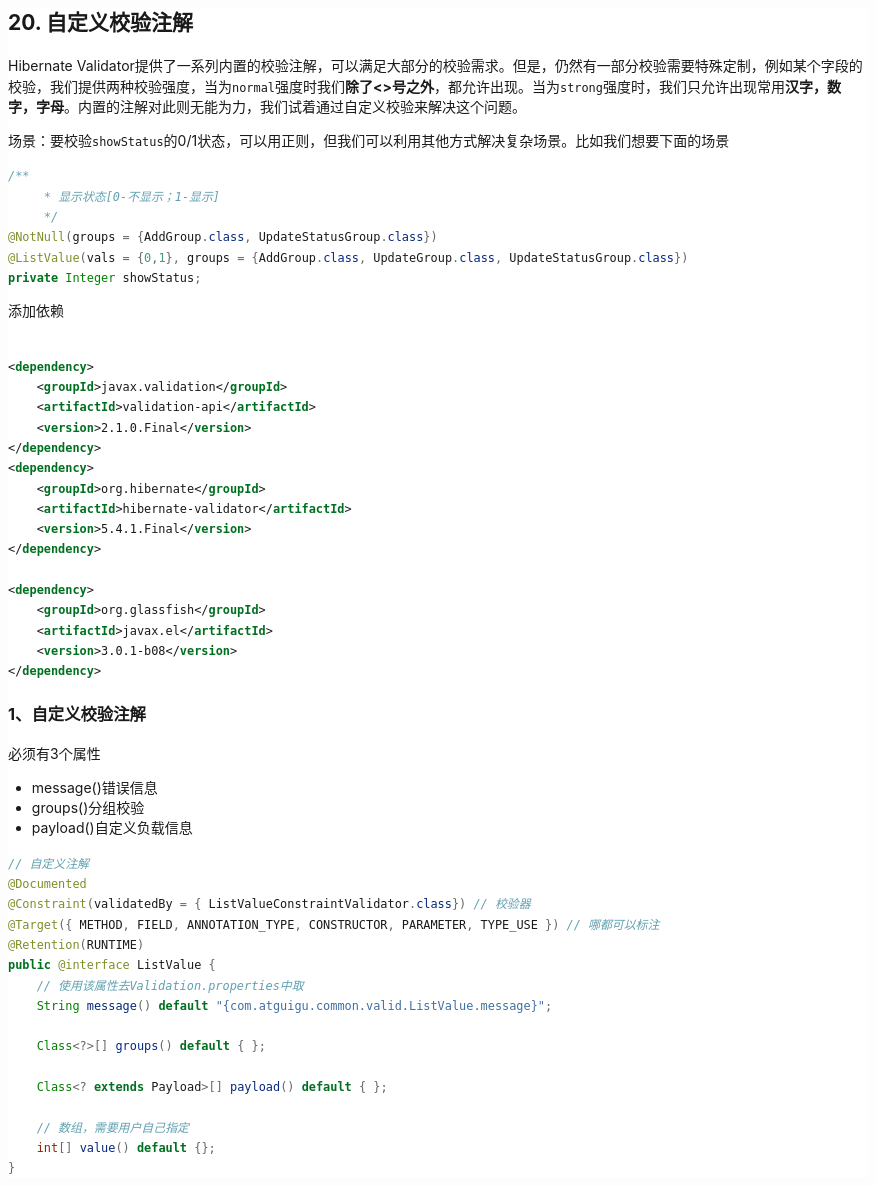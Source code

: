 ## 20. 自定义校验注解

 Hibernate Validator提供了一系列内置的校验注解，可以满足大部分的校验需求。但是，仍然有一部分校验需要特殊定制，例如某个字段的校验，我们提供两种校验强度，当为`normal`强度时我们**除了<>号之外**，都允许出现。当为`strong`强度时，我们只允许出现常用**汉字，数字，字母**。内置的注解对此则无能为力，我们试着通过自定义校验来解决这个问题。


场景：要校验`showStatus`的0/1状态，可以用正则，但我们可以利用其他方式解决复杂场景。比如我们想要下面的场景

```java
/**
	 * 显示状态[0-不显示；1-显示]
	 */
@NotNull(groups = {AddGroup.class, UpdateStatusGroup.class})
@ListValue(vals = {0,1}, groups = {AddGroup.class, UpdateGroup.class, UpdateStatusGroup.class})
private Integer showStatus;
```

添加依赖

```xml

<dependency>
    <groupId>javax.validation</groupId>
    <artifactId>validation-api</artifactId>
    <version>2.1.0.Final</version>
</dependency>
<dependency>
    <groupId>org.hibernate</groupId>
    <artifactId>hibernate-validator</artifactId>
    <version>5.4.1.Final</version>
</dependency>

<dependency>
    <groupId>org.glassfish</groupId>
    <artifactId>javax.el</artifactId>
    <version>3.0.1-b08</version>
</dependency>
```



### 1、自定义校验注解

必须有3个属性

- message()错误信息
- groups()分组校验
- payload()自定义负载信息

```java
// 自定义注解
@Documented
@Constraint(validatedBy = { ListValueConstraintValidator.class}) // 校验器
@Target({ METHOD, FIELD, ANNOTATION_TYPE, CONSTRUCTOR, PARAMETER, TYPE_USE }) // 哪都可以标注
@Retention(RUNTIME)
public @interface ListValue {
    // 使用该属性去Validation.properties中取
    String message() default "{com.atguigu.common.valid.ListValue.message}";

    Class<?>[] groups() default { };

    Class<? extends Payload>[] payload() default { };

    // 数组，需要用户自己指定
    int[] value() default {};
}
```
